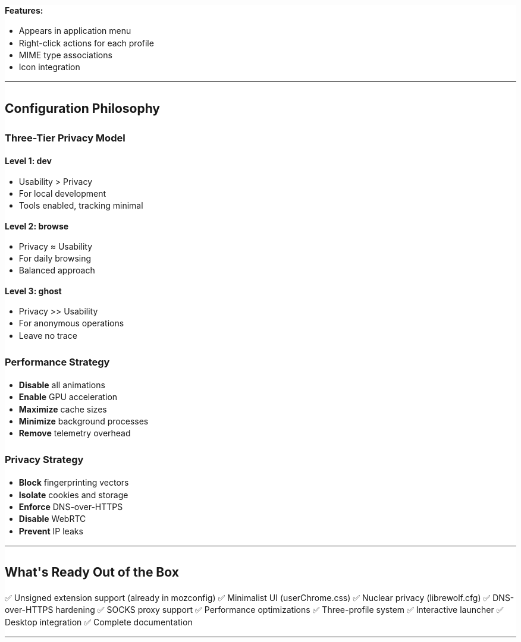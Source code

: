 **Features:**
- Appears in application menu
- Right-click actions for each profile
- MIME type associations
- Icon integration

---

## Configuration Philosophy

### Three-Tier Privacy Model

**Level 1: dev**
- Usability > Privacy
- For local development
- Tools enabled, tracking minimal

**Level 2: browse**
- Privacy ≈ Usability
- For daily browsing
- Balanced approach

**Level 3: ghost**
- Privacy >> Usability
- For anonymous operations
- Leave no trace

### Performance Strategy

- **Disable** all animations
- **Enable** GPU acceleration
- **Maximize** cache sizes
- **Minimize** background processes
- **Remove** telemetry overhead

### Privacy Strategy

- **Block** fingerprinting vectors
- **Isolate** cookies and storage
- **Enforce** DNS-over-HTTPS
- **Disable** WebRTC
- **Prevent** IP leaks

---

## What's Ready Out of the Box

✅ Unsigned extension support (already in mozconfig)
✅ Minimalist UI (userChrome.css)
✅ Nuclear privacy (librewolf.cfg)
✅ DNS-over-HTTPS hardening
✅ SOCKS proxy support
✅ Performance optimizations
✅ Three-profile system
✅ Interactive launcher
✅ Desktop integration
✅ Complete documentation

---